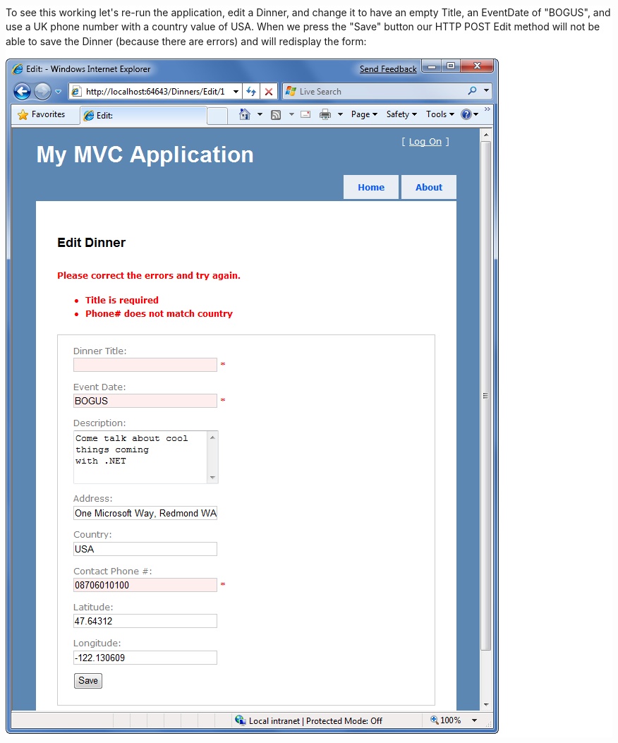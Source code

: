 To see this working let's re-run the application, edit a Dinner, and change it to have an empty Title, an EventDate of "BOGUS", and use a UK phone number with a country value of USA. When we press the "Save" button our HTTP POST Edit method will not be able to save the Dinner (because there are errors) and will redisplay the form:

![](provide-crud-create-read-update-delete-data-form-entry-support/_static/image9.png)
